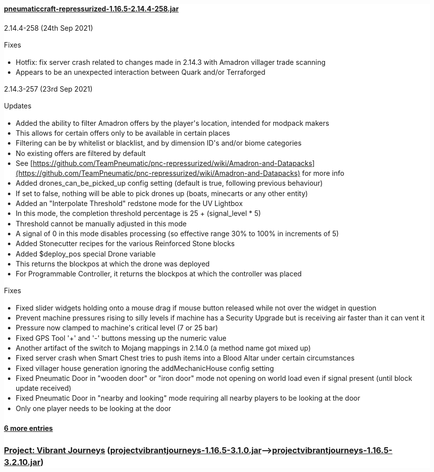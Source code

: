 #### [pneumaticcraft-repressurized-1.16.5-2.14.4-258.jar](https://www.curseforge.com/minecraft/mc-mods/pneumaticcraft-repressurized/files/3470048)

2.14.4-258 (24th Sep 2021)

Fixes

* Hotfix: fix server crash related to changes made in 2.14.3 with Amadron villager trade scanning
* Appears to be an unexpected interaction between Quark and/or Terraforged

2.14.3-257 (23rd Sep 2021)

Updates

* Added the ability to filter Amadron offers by the player's location, intended for modpack makers
* This allows for certain offers only to be available in certain places
* Filtering can be by whitelist or blacklist, and by dimension ID's and/or biome categories
* No existing offers are filtered by default
* See [https://github.com/TeamPneumatic/pnc-repressurized/wiki/Amadron-and-Datapacks](https://github.com/TeamPneumatic/pnc-repressurized/wiki/Amadron-and-Datapacks) for more info
* Added drones_can_be_picked_up config setting (default is true, following previous behaviour)
* If set to false, nothing will be able to pick drones up (boats, minecarts or any other entity)
* Added an "Interpolate Threshold" redstone mode for the UV Lightbox
* In this mode, the completion threshold percentage is 25 + (signal_level * 5)
* Threshold cannot be manually adjusted in this mode
* A signal of 0 in this mode disables processing (so effective range 30% to 100% in increments of 5)
* Added Stonecutter recipes for the various Reinforced Stone blocks
* Added $deploy_pos special Drone variable
* This returns the blockpos at which the drone was deployed
* For Programmable Controller, it returns the blockpos at which the controller was placed

Fixes

* Fixed slider widgets holding onto a mouse drag if mouse button released while not over the widget in question
* Prevent machine pressures rising to silly levels if machine has a Security Upgrade but is receiving air faster than it can vent it
* Pressure now clamped to machine's critical level (7 or 25 bar)
* Fixed GPS Tool '+' and '-' buttons messing up the numeric value
* Another artifact of the switch to Mojang mappings in 2.14.0 (a method name got mixed up)
* Fixed server crash when Smart Chest tries to push items into a Blood Altar under certain circumstances
* Fixed villager house generation ignoring the addMechanicHouse config setting
* Fixed Pneumatic Door in "wooden door" or "iron door" mode not opening on world load even if signal present (until block update received)
* Fixed Pneumatic Door in "nearby and looking" mode requiring all nearby players to be looking at the door
* Only one player needs to be looking at the door

#### [6 more entries](https://www.curseforge.com/minecraft/mc-mods/pneumaticcraft-repressurized/files/all)

### [Project: Vibrant Journeys](https://www.curseforge.com/minecraft/mc-mods/project-vibrant-journeys) ([projectvibrantjourneys-1.16.5-3.1.0.jar](https://www.curseforge.com/minecraft/mc-mods/project-vibrant-journeys/files/3362673)⟶[projectvibrantjourneys-1.16.5-3.2.10.jar](https://www.curseforge.com/minecraft/mc-mods/project-vibrant-journeys/files/3468243))
